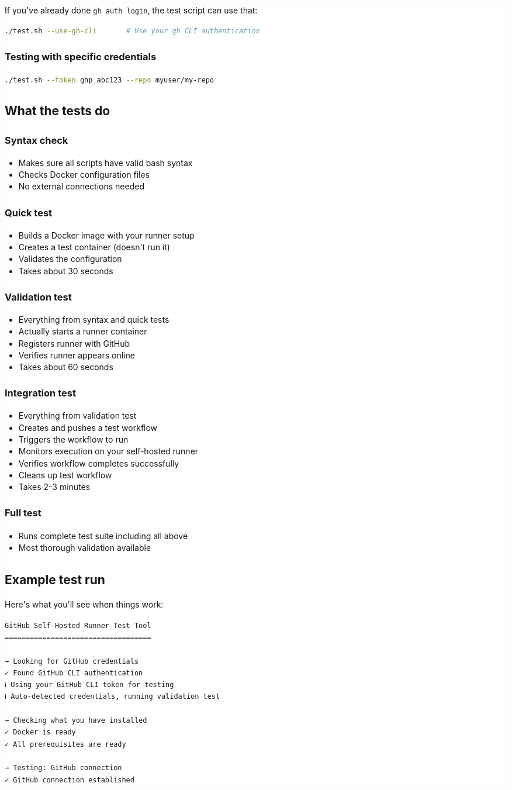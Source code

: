 If you've already done `gh auth login`, the test script can use that:

```bash
./test.sh --use-gh-cli       # Use your gh CLI authentication
```

### Testing with specific credentials

```bash
./test.sh --token ghp_abc123 --repo myuser/my-repo
```

## What the tests do

### Syntax check
- Makes sure all scripts have valid bash syntax
- Checks Docker configuration files
- No external connections needed

### Quick test
- Builds a Docker image with your runner setup
- Creates a test container (doesn't run it)
- Validates the configuration
- Takes about 30 seconds

### Validation test
- Everything from syntax and quick tests
- Actually starts a runner container
- Registers runner with GitHub
- Verifies runner appears online
- Takes about 60 seconds

### Integration test
- Everything from validation test
- Creates and pushes a test workflow
- Triggers the workflow to run
- Monitors execution on your self-hosted runner
- Verifies workflow completes successfully
- Cleans up test workflow
- Takes 2-3 minutes

### Full test
- Runs complete test suite including all above
- Most thorough validation available

## Example test run

Here's what you'll see when things work:

```
GitHub Self-Hosted Runner Test Tool
===================================

→ Looking for GitHub credentials
✓ Found GitHub CLI authentication
ℹ Using your GitHub CLI token for testing
ℹ Auto-detected credentials, running validation test

→ Checking what you have installed
✓ Docker is ready
✓ All prerequisites are ready

→ Testing: GitHub connection
✓ GitHub connection established
```